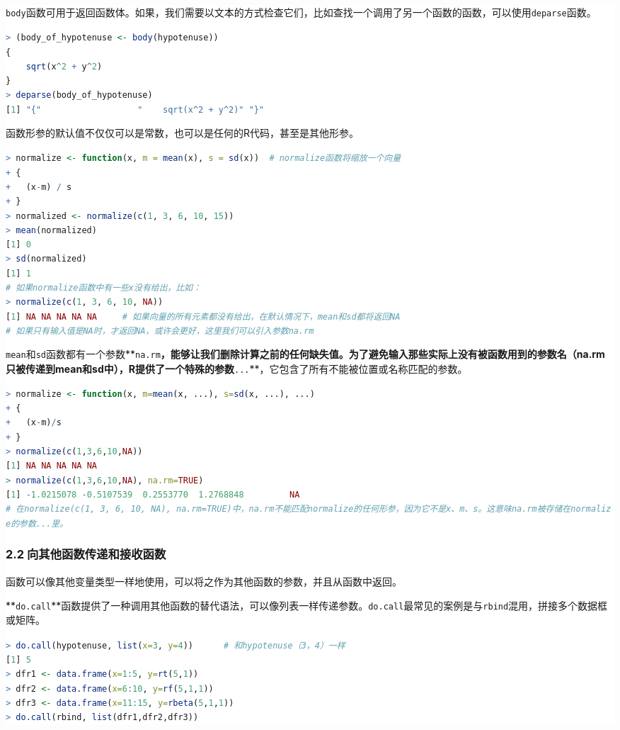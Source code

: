 `body`函数可用于返回函数体。如果，我们需要以文本的方式检查它们，比如查找一个调用了另一个函数的函数，可以使用`deparse`函数。

```R
> (body_of_hypotenuse <- body(hypotenuse))
{
    sqrt(x^2 + y^2)
}
> deparse(body_of_hypotenuse)
[1] "{"                   "    sqrt(x^2 + y^2)" "}"
```

函数形参的默认值不仅仅可以是常数，也可以是任何的R代码，甚至是其他形参。

```R
> normalize <- function(x, m = mean(x), s = sd(x))  # normalize函数将缩放一个向量
+ {
+   (x-m) / s
+ }
> normalized <- normalize(c(1, 3, 6, 10, 15))
> mean(normalized)
[1] 0
> sd(normalized)
[1] 1
# 如果normalize函数中有一些x没有给出，比如：
> normalize(c(1, 3, 6, 10, NA))
[1] NA NA NA NA NA     # 如果向量的所有元素都没有给出，在默认情况下，mean和sd都将返回NA
# 如果只有输入值是NA时，才返回NA，或许会更好，这里我们可以引入参数na.rm
```

`mean`和`sd`函数都有一个参数**`na.rm`**，能够让我们删除计算之前的任何缺失值。为了避免输入那些实际上没有被函数用到的参数名（na.rm只被传递到mean和sd中），R提供了一个特殊的参数**`...`**，它包含了所有不能被位置或名称匹配的参数。

```R
> normalize <- function(x, m=mean(x, ...), s=sd(x, ...), ...)
+ {
+   (x-m)/s
+ }
> normalize(c(1,3,6,10,NA))
[1] NA NA NA NA NA
> normalize(c(1,3,6,10,NA), na.rm=TRUE)
[1] -1.0215078 -0.5107539  0.2553770  1.2768848         NA
# 在normalize(c(1, 3, 6, 10, NA), na.rm=TRUE)中，na.rm不能匹配normalize的任何形参，因为它不是x、m、s。这意味na.rm被存储在normalize的参数...里。
```

### 2.2 向其他函数传递和接收函数

函数可以像其他变量类型一样地使用，可以将之作为其他函数的参数，并且从函数中返回。

**`do.call`**函数提供了一种调用其他函数的替代语法，可以像列表一样传递参数。`do.call`最常见的案例是与`rbind`混用，拼接多个数据框或矩阵。

```R
> do.call(hypotenuse, list(x=3, y=4))      # 和hypotenuse（3，4）一样
[1] 5
> dfr1 <- data.frame(x=1:5, y=rt(5,1))
> dfr2 <- data.frame(x=6:10, y=rf(5,1,1))
> dfr3 <- data.frame(x=11:15, y=rbeta(5,1,1))
> do.call(rbind, list(dfr1,dfr2,dfr3))     
```

